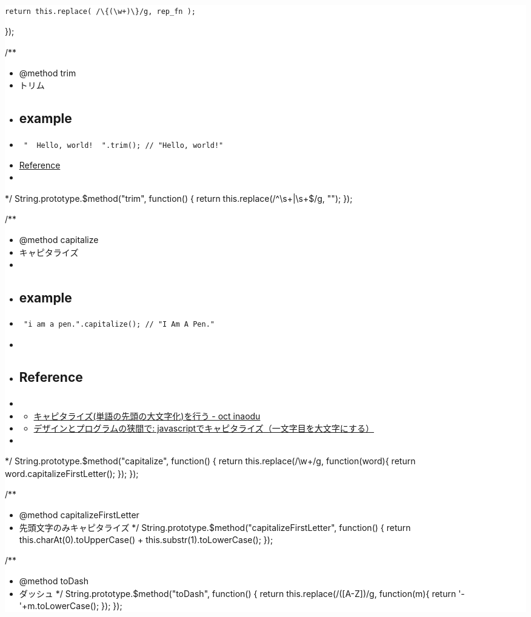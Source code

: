     return this.replace( /\{(\w+)\}/g, rep_fn );
  });


  /**
   * @method  trim
   * トリム
   * ## example
   *      "  Hello, world!  ".trim(); // "Hello, world!"
   * <a href="http://jamesroberts.name/blog/2010/02/22/string-functions-for-javascript-trim-to-camel-case-to-dashed-and-to-underscore/">Reference</a>
   * 
   */
  String.prototype.$method("trim", function() {
    return this.replace(/^\s+|\s+$/g, "");
  });
  
  /**
   * @method  capitalize
   * キャピタライズ
   * 
   * ## example
   *      "i am a pen.".capitalize(); // "I Am A Pen."
   * 
   * ## Reference
   * 
   * - [キャピタライズ(単語の先頭の大文字化)を行う - oct inaodu](http://d.hatena.ne.jp/brazil/20051212/1134369083)
   * - [デザインとプログラムの狭間で: javascriptでキャピタライズ（一文字目を大文字にする）](http://design-program.blogspot.com/2011/02/javascript.html)
   * 
   */
  String.prototype.$method("capitalize", function() {
    return this.replace(/\w+/g, function(word){
      return word.capitalizeFirstLetter();
    });
  });
  
  /**
   * @method  capitalizeFirstLetter
   * 先頭文字のみキャピタライズ
   */
  String.prototype.$method("capitalizeFirstLetter", function() {
    return this.charAt(0).toUpperCase() + this.substr(1).toLowerCase();
  });
  
  /**
   * @method  toDash
   * ダッシュ
   */
  String.prototype.$method("toDash", function() {
    return this.replace(/([A-Z])/g, function(m){ return '-'+m.toLowerCase(); });
  });
  
  